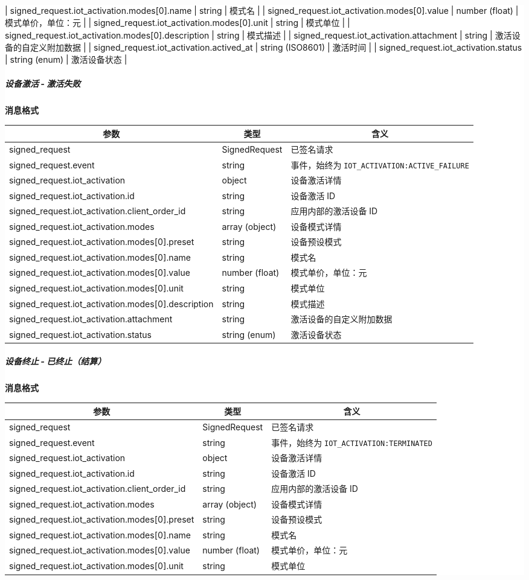 | signed_request.iot_activation.modes[0].name        | string           | 模式名                               |
| signed_request.iot_activation.modes[0].value       | number (float)   | 模式单价，单位：元                     |
| signed_request.iot_activation.modes[0].unit        | string           | 模式单位                             |
| signed_request.iot_activation.modes[0].description | string           | 模式描述                             |
| signed_request.iot_activation.attachment           | string           | 激活设备的自定义附加数据             |
| signed_request.iot_activation.actived_at           | string (ISO8601) | 激活时间                             |
| signed_request.iot_activation.status               | string (enum)    | 激活设备状态                         |

##### 设备激活 - 激活失败

**消息格式**

| 参数                                               | 类型           | 含义                                        |
|----------------------------------------------------|----------------|-------------------------------------------|
| signed_request                                     | SignedRequest  | 已签名请求                                  |
| signed_request.event                               | string         | 事件，始终为 `IOT_ACTIVATION:ACTIVE_FAILURE` |
| signed_request.iot_activation                      | object         | 设备激活详情                                |
| signed_request.iot_activation.id                   | string         | 设备激活 ID                                 |
| signed_request.iot_activation.client_order_id      | string         | 应用内部的激活设备 ID                       |
| signed_request.iot_activation.modes                | array (object) | 设备模式详情                                |
| signed_request.iot_activation.modes[0].preset      | string         | 设备预设模式                                |
| signed_request.iot_activation.modes[0].name        | string         | 模式名                                      |
| signed_request.iot_activation.modes[0].value       | number (float) | 模式单价，单位：元                            |
| signed_request.iot_activation.modes[0].unit        | string         | 模式单位                                    |
| signed_request.iot_activation.modes[0].description | string         | 模式描述                                    |
| signed_request.iot_activation.attachment           | string         | 激活设备的自定义附加数据                    |
| signed_request.iot_activation.status               | string (enum)  | 激活设备状态                                |

##### 设备终止 - 已终止（结算）

**消息格式**

| 参数                                                    | 类型             | 含义                                     |
|---------------------------------------------------------|------------------|----------------------------------------|
| signed_request                                          | SignedRequest    | 已签名请求                               |
| signed_request.event                                    | string           | 事件，始终为 `IOT_ACTIVATION:TERMINATED`  |
| signed_request.iot_activation                           | object           | 设备激活详情                             |
| signed_request.iot_activation.id                        | string           | 设备激活 ID                              |
| signed_request.iot_activation.client_order_id           | string           | 应用内部的激活设备 ID                    |
| signed_request.iot_activation.modes                     | array (object)   | 设备模式详情                             |
| signed_request.iot_activation.modes[0].preset           | string           | 设备预设模式                             |
| signed_request.iot_activation.modes[0].name             | string           | 模式名                                   |
| signed_request.iot_activation.modes[0].value            | number (float)   | 模式单价，单位：元                         |
| signed_request.iot_activation.modes[0].unit             | string           | 模式单位                                 |